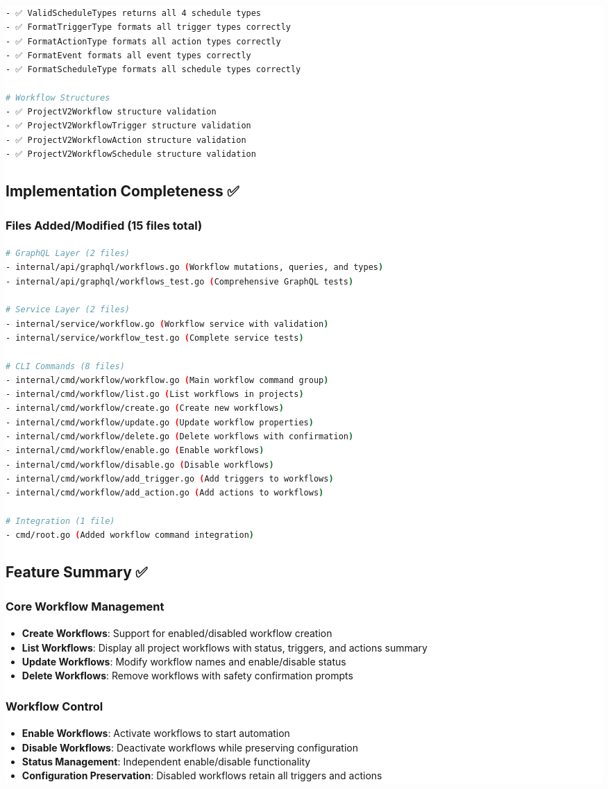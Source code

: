 ```bash
- ✅ ValidScheduleTypes returns all 4 schedule types
- ✅ FormatTriggerType formats all trigger types correctly
- ✅ FormatActionType formats all action types correctly
- ✅ FormatEvent formats all event types correctly
- ✅ FormatScheduleType formats all schedule types correctly

# Workflow Structures
- ✅ ProjectV2Workflow structure validation
- ✅ ProjectV2WorkflowTrigger structure validation
- ✅ ProjectV2WorkflowAction structure validation
- ✅ ProjectV2WorkflowSchedule structure validation
```

## Implementation Completeness ✅

### Files Added/Modified (15 files total)
```bash
# GraphQL Layer (2 files)
- internal/api/graphql/workflows.go (Workflow mutations, queries, and types)
- internal/api/graphql/workflows_test.go (Comprehensive GraphQL tests)

# Service Layer (2 files)
- internal/service/workflow.go (Workflow service with validation)
- internal/service/workflow_test.go (Complete service tests)

# CLI Commands (8 files)
- internal/cmd/workflow/workflow.go (Main workflow command group)
- internal/cmd/workflow/list.go (List workflows in projects)
- internal/cmd/workflow/create.go (Create new workflows)
- internal/cmd/workflow/update.go (Update workflow properties)
- internal/cmd/workflow/delete.go (Delete workflows with confirmation)
- internal/cmd/workflow/enable.go (Enable workflows)
- internal/cmd/workflow/disable.go (Disable workflows)
- internal/cmd/workflow/add_trigger.go (Add triggers to workflows)
- internal/cmd/workflow/add_action.go (Add actions to workflows)

# Integration (1 file)
- cmd/root.go (Added workflow command integration)
```

## Feature Summary ✅

### Core Workflow Management
- **Create Workflows**: Support for enabled/disabled workflow creation
- **List Workflows**: Display all project workflows with status, triggers, and actions summary
- **Update Workflows**: Modify workflow names and enable/disable status
- **Delete Workflows**: Remove workflows with safety confirmation prompts

### Workflow Control
- **Enable Workflows**: Activate workflows to start automation
- **Disable Workflows**: Deactivate workflows while preserving configuration
- **Status Management**: Independent enable/disable functionality
- **Configuration Preservation**: Disabled workflows retain all triggers and actions
